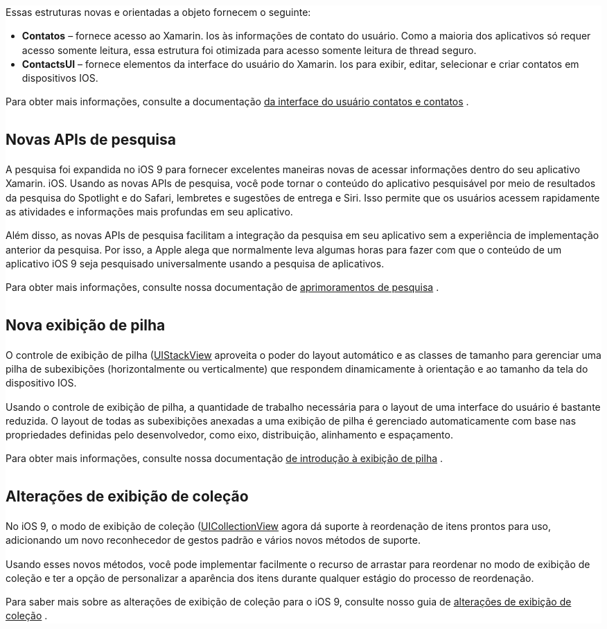 Essas estruturas novas e orientadas a objeto fornecem o seguinte:

- **Contatos** – fornece acesso ao Xamarin. Ios às informações de contato do usuário. Como a maioria dos aplicativos só requer acesso somente leitura, essa estrutura foi otimizada para acesso somente leitura de thread seguro.
- **ContactsUI** – fornece elementos da interface do usuário do Xamarin. Ios para exibir, editar, selecionar e criar contatos em dispositivos IOS.

Para obter mais informações, consulte a documentação [da interface do usuário contatos e contatos](~/ios/platform/contacts.md) .

## <a name="new-search-apis"></a>Novas APIs de pesquisa

A pesquisa foi expandida no iOS 9 para fornecer excelentes maneiras novas de acessar informações dentro do seu aplicativo Xamarin. iOS. Usando as novas APIs de pesquisa, você pode tornar o conteúdo do aplicativo pesquisável por meio de resultados da pesquisa do Spotlight e do Safari, lembretes e sugestões de entrega e Siri. Isso permite que os usuários acessem rapidamente as atividades e informações mais profundas em seu aplicativo.

Além disso, as novas APIs de pesquisa facilitam a integração da pesquisa em seu aplicativo sem a experiência de implementação anterior da pesquisa. Por isso, a Apple alega que normalmente leva algumas horas para fazer com que o conteúdo de um aplicativo iOS 9 seja pesquisado universalmente usando a pesquisa de aplicativos.

Para obter mais informações, consulte nossa documentação de [aprimoramentos de pesquisa](~/ios/platform/search/index.md) .

## <a name="new-stack-view"></a>Nova exibição de pilha

O controle de exibição de pilha ([UIStackView](xref:UIKit.UIStackView) aproveita o poder do layout automático e as classes de tamanho para gerenciar uma pilha de subexibições (horizontalmente ou verticalmente) que respondem dinamicamente à orientação e ao tamanho da tela do dispositivo IOS.

Usando o controle de exibição de pilha, a quantidade de trabalho necessária para o layout de uma interface do usuário é bastante reduzida. O layout de todas as subexibições anexadas a uma exibição de pilha é gerenciado automaticamente com base nas propriedades definidas pelo desenvolvedor, como eixo, distribuição, alinhamento e espaçamento.

Para obter mais informações, consulte nossa documentação [de introdução à exibição de pilha](~/ios/user-interface/controls/uistackview.md) .

## <a name="collection-view-changes"></a>Alterações de exibição de coleção

No iOS 9, o modo de exibição de coleção ([UICollectionView](xref:UIKit.UICollectionView) agora dá suporte à reordenação de itens prontos para uso, adicionando um novo reconhecedor de gestos padrão e vários novos métodos de suporte.

Usando esses novos métodos, você pode implementar facilmente o recurso de arrastar para reordenar no modo de exibição de coleção e ter a opção de personalizar a aparência dos itens durante qualquer estágio do processo de reordenação.

Para saber mais sobre as alterações de exibição de coleção para o iOS 9, consulte nosso guia de [alterações de exibição de coleção](~/ios/user-interface/controls/uicollectionview.md) .
